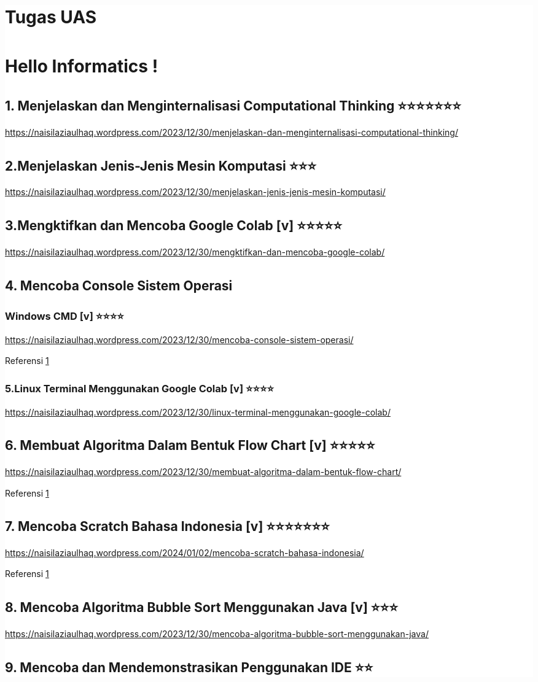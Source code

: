# Tugas UAS
# Hello Informatics !

## 1. Menjelaskan dan Menginternalisasi Computational Thinking ⭐⭐⭐⭐⭐⭐⭐

https://naisilaziaulhaq.wordpress.com/2023/12/30/menjelaskan-dan-menginternalisasi-computational-thinking/

## 2.Menjelaskan Jenis-Jenis Mesin Komputasi ⭐⭐⭐

https://naisilaziaulhaq.wordpress.com/2023/12/30/menjelaskan-jenis-jenis-mesin-komputasi/

## 3.Mengktifkan dan Mencoba Google Colab [v] ⭐⭐⭐⭐⭐

https://naisilaziaulhaq.wordpress.com/2023/12/30/mengktifkan-dan-mencoba-google-colab/

## 4. Mencoba Console Sistem Operasi 

### Windows CMD [v] ⭐⭐⭐⭐

https://naisilaziaulhaq.wordpress.com/2023/12/30/mencoba-console-sistem-operasi/

Referensi [1](https://www.stationx.net/windows-command-line-cheat-sheet/)

### 5.Linux Terminal Menggunakan Google Colab [v] ⭐⭐⭐⭐

https://naisilaziaulhaq.wordpress.com/2023/12/30/linux-terminal-menggunakan-google-colab/

## 6. Membuat Algoritma Dalam Bentuk Flow Chart [v] ⭐⭐⭐⭐⭐

https://naisilaziaulhaq.wordpress.com/2023/12/30/membuat-algoritma-dalam-bentuk-flow-chart/

Referensi [1](https://dev.to/angelotheman/flowchart-wizardry-master-the-art-of-visualizing-algorithms-4e4j)

## 7. Mencoba Scratch Bahasa Indonesia [v] ⭐⭐⭐⭐⭐⭐⭐

https://naisilaziaulhaq.wordpress.com/2024/01/02/mencoba-scratch-bahasa-indonesia/

Referensi [1](https://scratch.mit.edu/)

## 8. Mencoba Algoritma Bubble Sort Menggunakan Java [v] ⭐⭐⭐

https://naisilaziaulhaq.wordpress.com/2023/12/30/mencoba-algoritma-bubble-sort-menggunakan-java/

## 9. Mencoba dan Mendemonstrasikan Penggunakan IDE ⭐⭐
